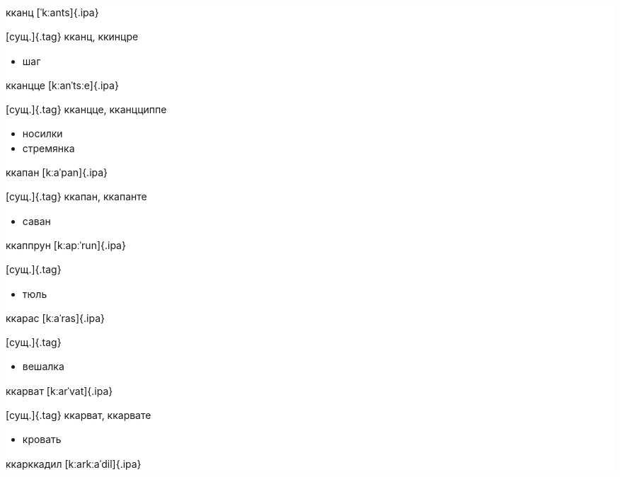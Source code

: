 <div class='word'>

кканц [ˈkːants]{.ipa}

[сущ.]{.tag} кканц, ккинцре

-  шаг

</div>

<div class='word'>

кканцце [kːanˈtsːe]{.ipa}

[сущ.]{.tag} кканцце, кканцциппе

-  носилки
-  стремянка

</div>

<div class='word'>

ккапан [kːaˈpan]{.ipa}

[сущ.]{.tag} ккапан, ккапанте

-  саван

</div>

<div class='word'>

ккаппрун [kːapːˈrun]{.ipa}

[сущ.]{.tag}

-  тюль

</div>

<div class='word'>

ккарас [kːaˈras]{.ipa}

[сущ.]{.tag}

-  вешалка

</div>

<div class='word'>

ккарват [kːarˈvat]{.ipa}

[сущ.]{.tag} ккарват, ккарвате

-  кровать

</div>

<div class='word'>

ккарккадил [kːarkːaˈdil]{.ipa}
